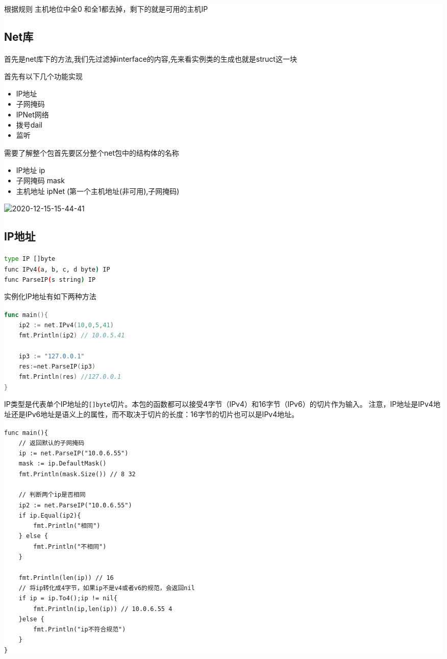 根据规则 主机地位中全0 和全1都去掉，剩下的就是可用的主机IP



## Net库
首先是net库下的方法,我们先过滤掉interface的内容,先来看实例类的生成也就是struct这一块

首先有以下几个功能实现
- IP地址
- 子网掩码
- IPNet网络
- 拨号dail
- 监听

需要了解整个包首先要区分整个net包中的结构体的名称

- IP地址 ip
- 子网掩码 mask
- 主机地址 ipNet (第一个主机地址(非可用),子网掩码)

![2020-12-15-15-44-41](http://noback.upyun.com/2020-12-15-15-44-41.png)


## IP地址
```bash
type IP []byte
func IPv4(a, b, c, d byte) IP
func ParseIP(s string) IP
```
实例化IP地址有如下两种方法
```go
func main(){
	ip2 := net.IPv4(10,0,5,41)
	fmt.Println(ip2) // 10.0.5.41
	
	ip3 := "127.0.0.1"
	res:=net.ParseIP(ip3)
	fmt.Println(res) //127.0.0.1
}
```
IP类型是代表单个IP地址的`[]byte`切片。本包的函数都可以接受4字节（IPv4）和16字节（IPv6）的切片作为输入。
注意，IP地址是IPv4地址还是IPv6地址是语义上的属性，而不取决于切片的长度：16字节的切片也可以是IPv4地址。


```golang
func main(){
	// 返回默认的子网掩码
	ip := net.ParseIP("10.0.6.55")
	mask := ip.DefaultMask()
	fmt.Println(mask.Size()) // 8 32

	// 判断两个ip是否相同
	ip2 := net.ParseIP("10.0.6.55")
	if ip.Equal(ip2){
		fmt.Println("相同")
	} else {
		fmt.Println("不相同")
	}

	fmt.Println(len(ip)) // 16
	// 将ip转化成4字节，如果ip不是v4或者v6的规范，会返回nil
	if ip = ip.To4();ip != nil{
		fmt.Println(ip,len(ip)) // 10.0.6.55 4
	}else {
		fmt.Println("ip不符合规范")
	}
}
```